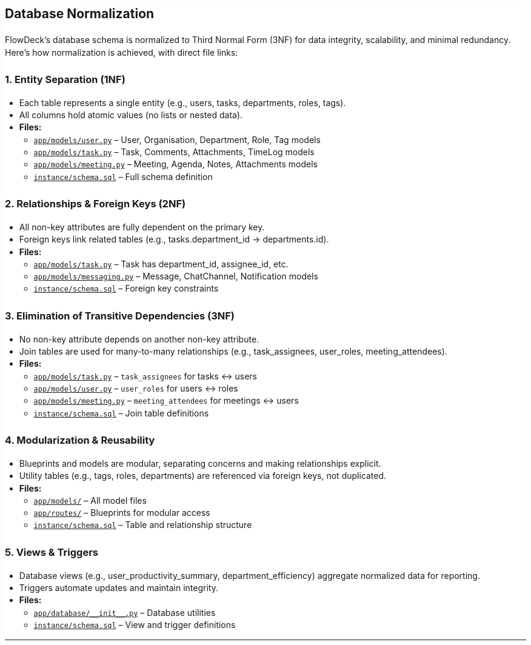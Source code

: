 ## Database Normalization

FlowDeck’s database schema is normalized to Third Normal Form (3NF) for data integrity, scalability, and minimal redundancy. Here’s how normalization is achieved, with direct file links:

### 1. Entity Separation (1NF)
- Each table represents a single entity (e.g., users, tasks, departments, roles, tags).
- All columns hold atomic values (no lists or nested data).
- **Files:**
  - [`app/models/user.py`](app/models/user.py) – User, Organisation, Department, Role, Tag models
  - [`app/models/task.py`](app/models/task.py) – Task, Comments, Attachments, TimeLog models
  - [`app/models/meeting.py`](app/models/meeting.py) – Meeting, Agenda, Notes, Attachments models
  - [`instance/schema.sql`](instance/schema.sql) – Full schema definition

### 2. Relationships & Foreign Keys (2NF)
- All non-key attributes are fully dependent on the primary key.
- Foreign keys link related tables (e.g., tasks.department_id → departments.id).
- **Files:**
  - [`app/models/task.py`](app/models/task.py) – Task has department_id, assignee_id, etc.
  - [`app/models/messaging.py`](app/models/messaging.py) – Message, ChatChannel, Notification models
  - [`instance/schema.sql`](instance/schema.sql) – Foreign key constraints

### 3. Elimination of Transitive Dependencies (3NF)
- No non-key attribute depends on another non-key attribute.
- Join tables are used for many-to-many relationships (e.g., task_assignees, user_roles, meeting_attendees).
- **Files:**
  - [`app/models/task.py`](app/models/task.py) – `task_assignees` for tasks ↔ users
  - [`app/models/user.py`](app/models/user.py) – `user_roles` for users ↔ roles
  - [`app/models/meeting.py`](app/models/meeting.py) – `meeting_attendees` for meetings ↔ users
  - [`instance/schema.sql`](instance/schema.sql) – Join table definitions

### 4. Modularization & Reusability
- Blueprints and models are modular, separating concerns and making relationships explicit.
- Utility tables (e.g., tags, roles, departments) are referenced via foreign keys, not duplicated.
- **Files:**
  - [`app/models/`](app/models/) – All model files
  - [`app/routes/`](app/routes/) – Blueprints for modular access
  - [`instance/schema.sql`](instance/schema.sql) – Table and relationship structure

### 5. Views & Triggers
- Database views (e.g., user_productivity_summary, department_efficiency) aggregate normalized data for reporting.
- Triggers automate updates and maintain integrity.
- **Files:**
  - [`app/database/__init__.py`](app/database/__init__.py) – Database utilities
  - [`instance/schema.sql`](instance/schema.sql) – View and trigger definitions

---
